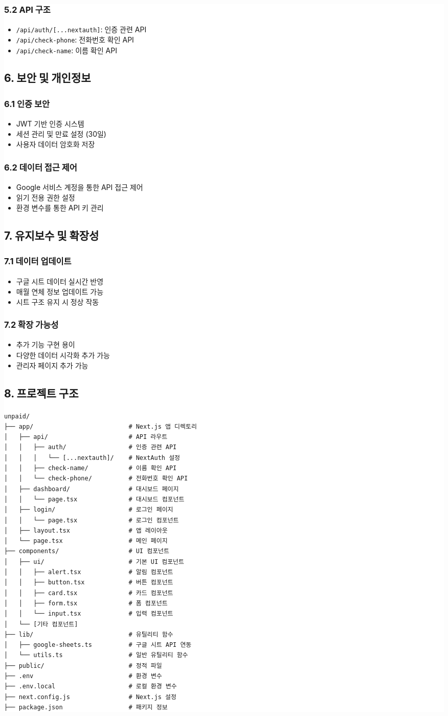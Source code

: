 ### 5.2 API 구조
- `/api/auth/[...nextauth]`: 인증 관련 API
- `/api/check-phone`: 전화번호 확인 API
- `/api/check-name`: 이름 확인 API

## 6. 보안 및 개인정보

### 6.1 인증 보안
- JWT 기반 인증 시스템
- 세션 관리 및 만료 설정 (30일)
- 사용자 데이터 암호화 저장

### 6.2 데이터 접근 제어
- Google 서비스 계정을 통한 API 접근 제어
- 읽기 전용 권한 설정
- 환경 변수를 통한 API 키 관리

## 7. 유지보수 및 확장성

### 7.1 데이터 업데이트
- 구글 시트 데이터 실시간 반영
- 매월 연체 정보 업데이트 가능
- 시트 구조 유지 시 정상 작동

### 7.2 확장 가능성
- 추가 기능 구현 용이
- 다양한 데이터 시각화 추가 가능
- 관리자 페이지 추가 가능

## 8. 프로젝트 구조

```
unpaid/
├── app/                          # Next.js 앱 디렉토리
│   ├── api/                      # API 라우트
│   │   ├── auth/                 # 인증 관련 API
│   │   │   └── [...nextauth]/    # NextAuth 설정
│   │   ├── check-name/           # 이름 확인 API
│   │   └── check-phone/          # 전화번호 확인 API
│   ├── dashboard/                # 대시보드 페이지
│   │   └── page.tsx              # 대시보드 컴포넌트
│   ├── login/                    # 로그인 페이지
│   │   └── page.tsx              # 로그인 컴포넌트
│   ├── layout.tsx                # 앱 레이아웃
│   └── page.tsx                  # 메인 페이지
├── components/                   # UI 컴포넌트
│   ├── ui/                       # 기본 UI 컴포넌트
│   │   ├── alert.tsx             # 알림 컴포넌트
│   │   ├── button.tsx            # 버튼 컴포넌트
│   │   ├── card.tsx              # 카드 컴포넌트
│   │   ├── form.tsx              # 폼 컴포넌트
│   │   └── input.tsx             # 입력 컴포넌트
│   └── [기타 컴포넌트]
├── lib/                          # 유틸리티 함수
│   ├── google-sheets.ts          # 구글 시트 API 연동
│   └── utils.ts                  # 일반 유틸리티 함수
├── public/                       # 정적 파일
├── .env                          # 환경 변수
├── .env.local                    # 로컬 환경 변수
├── next.config.js                # Next.js 설정
├── package.json                  # 패키지 정보
```